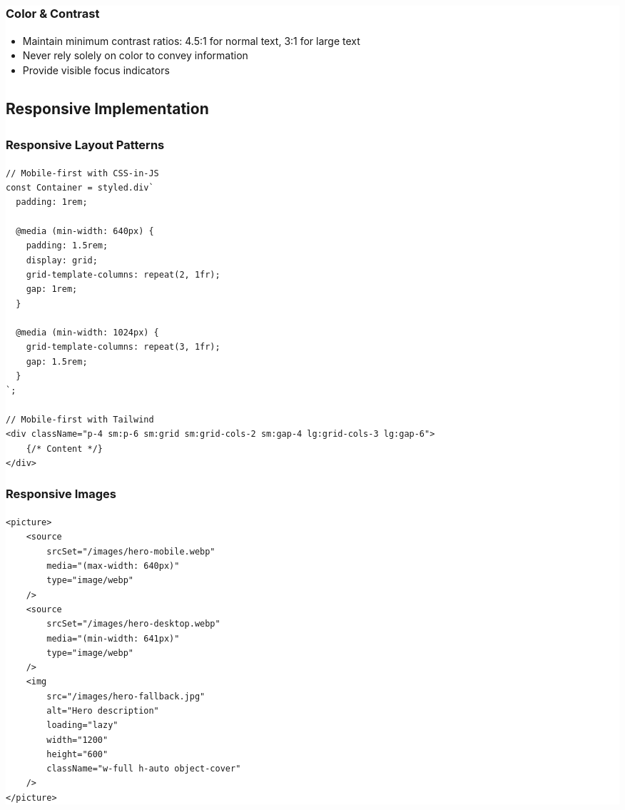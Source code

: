 ### Color & Contrast

- Maintain minimum contrast ratios: 4.5:1 for normal text, 3:1 for large text
- Never rely solely on color to convey information
- Provide visible focus indicators

## Responsive Implementation

### Responsive Layout Patterns

```tsx
// Mobile-first with CSS-in-JS
const Container = styled.div`
  padding: 1rem;

  @media (min-width: 640px) {
    padding: 1.5rem;
    display: grid;
    grid-template-columns: repeat(2, 1fr);
    gap: 1rem;
  }

  @media (min-width: 1024px) {
    grid-template-columns: repeat(3, 1fr);
    gap: 1.5rem;
  }
`;

// Mobile-first with Tailwind
<div className="p-4 sm:p-6 sm:grid sm:grid-cols-2 sm:gap-4 lg:grid-cols-3 lg:gap-6">
	{/* Content */}
</div>
```

### Responsive Images

```tsx
<picture>
	<source
		srcSet="/images/hero-mobile.webp"
		media="(max-width: 640px)"
		type="image/webp"
	/>
	<source
		srcSet="/images/hero-desktop.webp"
		media="(min-width: 641px)"
		type="image/webp"
	/>
	<img
		src="/images/hero-fallback.jpg"
		alt="Hero description"
		loading="lazy"
		width="1200"
		height="600"
		className="w-full h-auto object-cover"
	/>
</picture>
```
